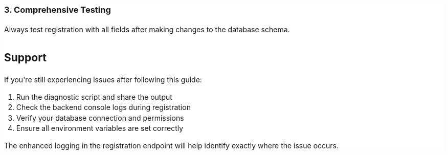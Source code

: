 
### 3. Comprehensive Testing
Always test registration with all fields after making changes to the database schema.

## Support

If you're still experiencing issues after following this guide:

1. Run the diagnostic script and share the output
2. Check the backend console logs during registration
3. Verify your database connection and permissions
4. Ensure all environment variables are set correctly

The enhanced logging in the registration endpoint will help identify exactly where the issue occurs. 